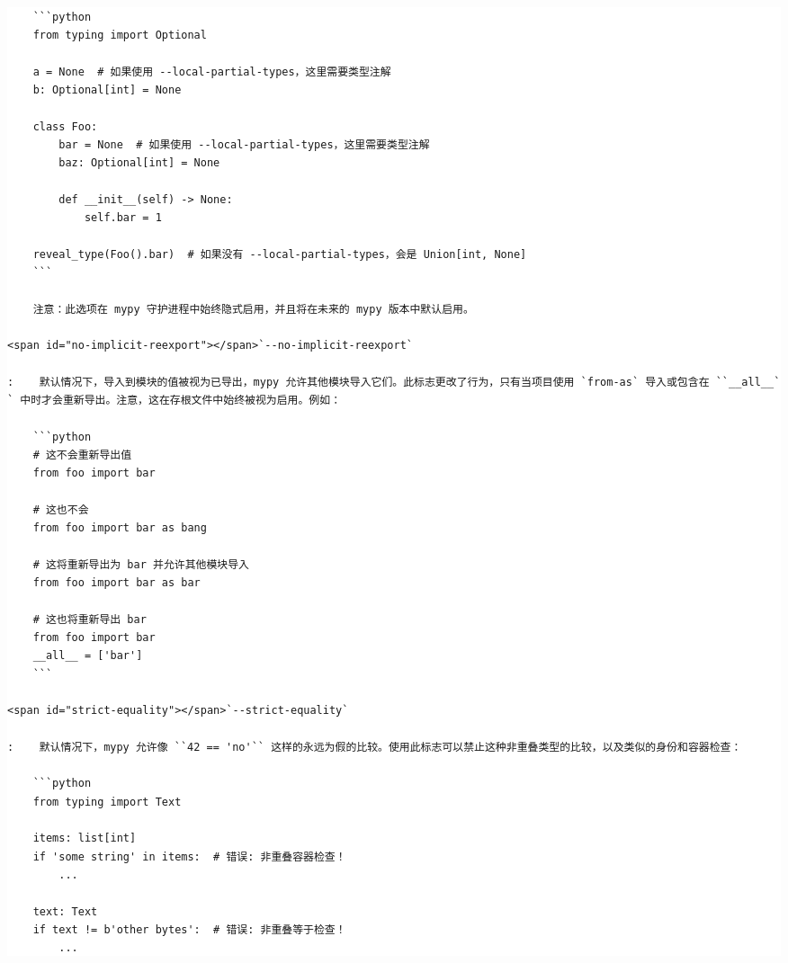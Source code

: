         ```python
        from typing import Optional

        a = None  # 如果使用 --local-partial-types，这里需要类型注解
        b: Optional[int] = None

        class Foo:
            bar = None  # 如果使用 --local-partial-types，这里需要类型注解
            baz: Optional[int] = None

            def __init__(self) -> None:
                self.bar = 1

        reveal_type(Foo().bar)  # 如果没有 --local-partial-types，会是 Union[int, None]
        ```

        注意：此选项在 mypy 守护进程中始终隐式启用，并且将在未来的 mypy 版本中默认启用。

    <span id="no-implicit-reexport"></span>`--no-implicit-reexport`

    :    默认情况下，导入到模块的值被视为已导出，mypy 允许其他模块导入它们。此标志更改了行为，只有当项目使用 `from-as` 导入或包含在 ``__all__`` 中时才会重新导出。注意，这在存根文件中始终被视为启用。例如：

        ```python
        # 这不会重新导出值
        from foo import bar

        # 这也不会
        from foo import bar as bang

        # 这将重新导出为 bar 并允许其他模块导入
        from foo import bar as bar

        # 这也将重新导出 bar
        from foo import bar
        __all__ = ['bar']
        ```

    <span id="strict-equality"></span>`--strict-equality`

    :    默认情况下，mypy 允许像 ``42 == 'no'`` 这样的永远为假的比较。使用此标志可以禁止这种非重叠类型的比较，以及类似的身份和容器检查：

        ```python
        from typing import Text

        items: list[int]
        if 'some string' in items:  # 错误: 非重叠容器检查！
            ...

        text: Text
        if text != b'other bytes':  # 错误: 非重叠等于检查！
            ...


[SQLite]: https://www.sqlite.org/
[cast()]: https://docs.python.org/3/library/typing.html#typing.cast